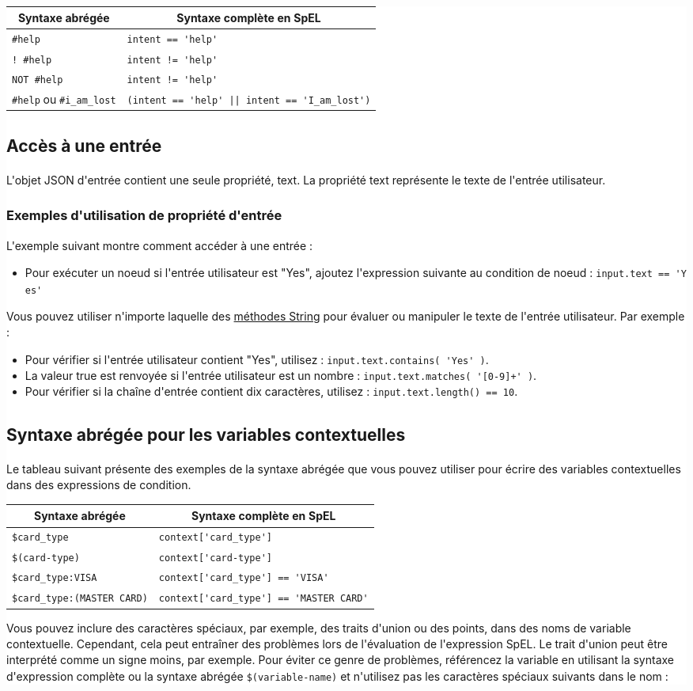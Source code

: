 | Syntaxe abrégée         | Syntaxe complète en SpEL|
|-------------------------|---------------------|
| `#help`                 | `intent == 'help'`  |
| `! #help`               | `intent != 'help'`  |
| `NOT #help`             | `intent != 'help'`  |
| `#help` ou `#i_am_lost` | <code>(intent == 'help' &#124;&#124; intent == 'I_am_lost')</code> |

## Accès à une entrée

L'objet JSON d'entrée contient une seule propriété, text. La propriété text représente le texte de l'entrée utilisateur. 

### Exemples d'utilisation de propriété d'entrée

L'exemple suivant montre comment accéder à une entrée :

- Pour exécuter un noeud si l'entrée utilisateur est "Yes", ajoutez l'expression suivante au condition de noeud :
  `input.text == 'Yes'`

Vous pouvez utiliser n'importe laquelle des [méthodes String](/docs/services/conversation/dialog-methods.html#strings) pour évaluer ou manipuler le texte de l'entrée utilisateur. Par exemple :

- Pour vérifier si l'entrée utilisateur contient "Yes", utilisez : `input.text.contains( 'Yes' )`.
- La valeur true est renvoyée si l'entrée utilisateur est un nombre : `input.text.matches( '[0-9]+' )`.
- Pour vérifier si la chaîne d'entrée contient dix caractères, utilisez : `input.text.length() == 10`.

## Syntaxe abrégée pour les variables contextuelles

Le tableau suivant présente des exemples de la syntaxe abrégée que vous pouvez utiliser pour écrire des variables contextuelles dans des expressions de condition. 

| Syntaxe abrégée            | Syntaxe complète en SpEL                 |
|----------------------------|-----------------------------------------|
| `$card_type`               | `context['card_type']`                  |
| `$(card-type)`             | `context['card-type']`                  |
| `$card_type:VISA`          | `context['card_type'] == 'VISA'`        |
| `$card_type:(MASTER CARD)` | `context['card_type'] == 'MASTER CARD'` |

Vous pouvez inclure des caractères spéciaux, par exemple, des traits d'union ou des points, dans des noms de variable contextuelle. Cependant, cela peut entraîner des problèmes lors de l'évaluation de l'expression SpEL. Le trait d'union peut être interprété comme un signe moins, par exemple. Pour éviter ce genre de problèmes, référencez la variable en utilisant la syntaxe d'expression complète ou la syntaxe abrégée `$(variable-name)` et n'utilisez pas les caractères spéciaux suivants dans le nom :
